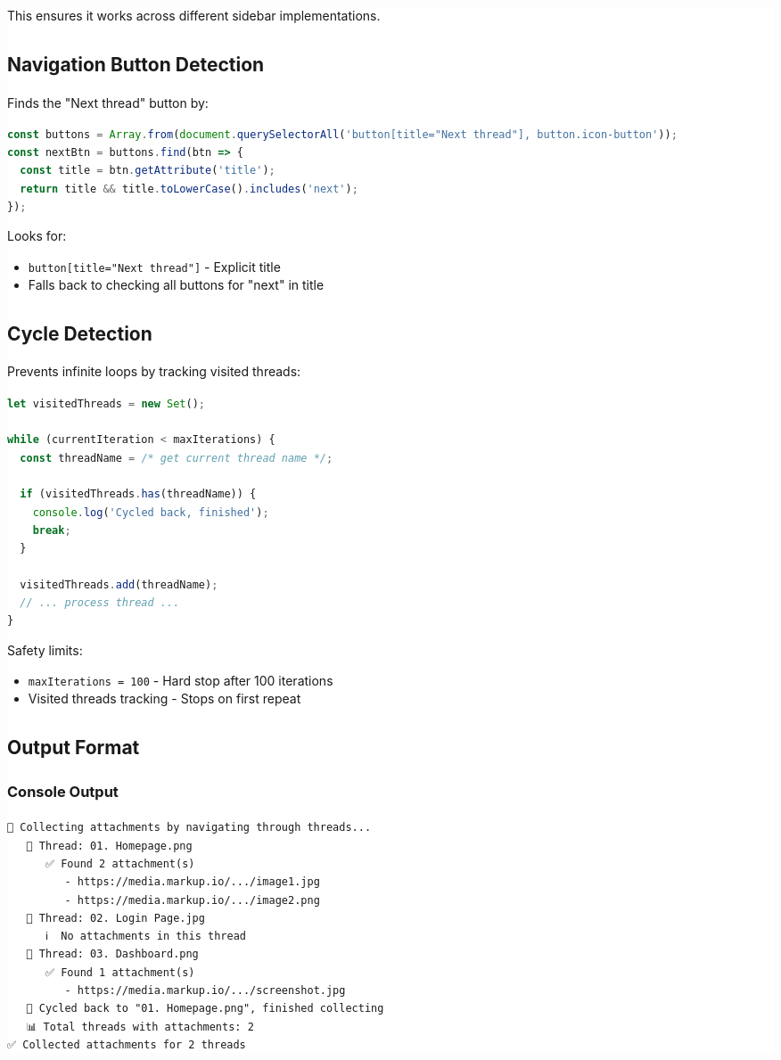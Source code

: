 This ensures it works across different sidebar implementations.

## Navigation Button Detection

Finds the "Next thread" button by:

```javascript
const buttons = Array.from(document.querySelectorAll('button[title="Next thread"], button.icon-button'));
const nextBtn = buttons.find(btn => {
  const title = btn.getAttribute('title');
  return title && title.toLowerCase().includes('next');
});
```

Looks for:
- `button[title="Next thread"]` - Explicit title
- Falls back to checking all buttons for "next" in title

## Cycle Detection

Prevents infinite loops by tracking visited threads:

```javascript
let visitedThreads = new Set();

while (currentIteration < maxIterations) {
  const threadName = /* get current thread name */;
  
  if (visitedThreads.has(threadName)) {
    console.log('Cycled back, finished');
    break;
  }
  
  visitedThreads.add(threadName);
  // ... process thread ...
}
```

Safety limits:
- `maxIterations = 100` - Hard stop after 100 iterations
- Visited threads tracking - Stops on first repeat

## Output Format

### Console Output

```
📎 Collecting attachments by navigating through threads...
   📸 Thread: 01. Homepage.png
      ✅ Found 2 attachment(s)
         - https://media.markup.io/.../image1.jpg
         - https://media.markup.io/.../image2.png
   📸 Thread: 02. Login Page.jpg
      ℹ️  No attachments in this thread
   📸 Thread: 03. Dashboard.png
      ✅ Found 1 attachment(s)
         - https://media.markup.io/.../screenshot.jpg
   🔄 Cycled back to "01. Homepage.png", finished collecting
   📊 Total threads with attachments: 2
✅ Collected attachments for 2 threads
```
